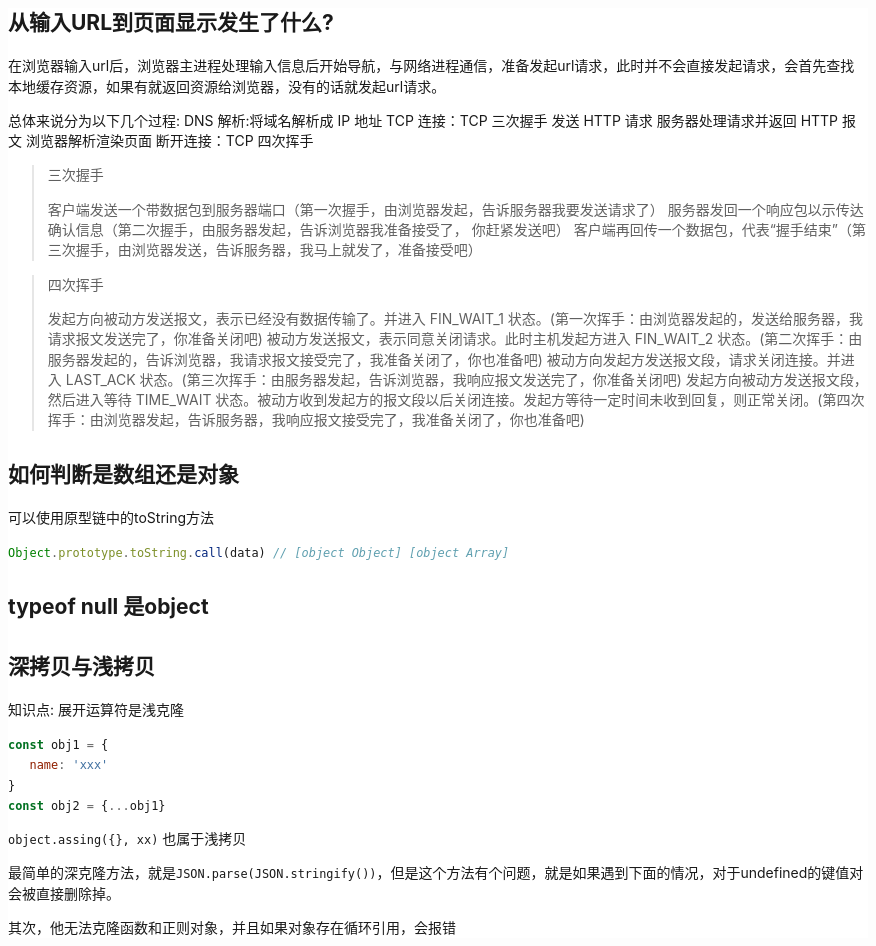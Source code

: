 ## 从输入URL到页面显示发生了什么?

在浏览器输入url后，浏览器主进程处理输入信息后开始导航，与网络进程通信，准备发起url请求，此时并不会直接发起请求，会首先查找本地缓存资源，如果有就返回资源给浏览器，没有的话就发起url请求。

总体来说分为以下几个过程:
   DNS 解析:将域名解析成 IP 地址
   TCP 连接：TCP 三次握手
   发送 HTTP 请求
   服务器处理请求并返回 HTTP 报文
   浏览器解析渲染页面
   断开连接：TCP 四次挥手

> 三次握手
>
>  客户端发送一个带数据包到服务器端口（第一次握手，由浏览器发起，告诉服务器我要发送请求了）
>  服务器发回一个响应包以示传达确认信息（第二次握手，由服务器发起，告诉浏览器我准备接受了，  你赶紧发送吧）
>  客户端再回传一个数据包，代表“握手结束”（第三次握手，由浏览器发送，告诉服务器，我马上就发了，准备接受吧）

> 四次挥手
>
> 发起方向被动方发送报文，表示已经没有数据传输了。并进入 FIN_WAIT_1 状态。(第一次挥手：由浏览器发起的，发送给服务器，我请求报文发送完了，你准备关闭吧)
> 被动方发送报文，表示同意关闭请求。此时主机发起方进入 FIN_WAIT_2 状态。(第二次挥手：由服务器发起的，告诉浏览器，我请求报文接受完了，我准备关闭了，你也准备吧)
>   被动方向发起方发送报文段，请求关闭连接。并进入 LAST_ACK 状态。(第三次挥手：由服务器发起，告诉浏览器，我响应报文发送完了，你准备关闭吧)
>   发起方向被动方发送报文段，然后进入等待 TIME_WAIT 状态。被动方收到发起方的报文段以后关闭连接。发起方等待一定时间未收到回复，则正常关闭。(第四次挥手：由浏览器发起，告诉服务器，我响应报文接受完了，我准备关闭了，你也准备吧)

## 如何判断是数组还是对象

可以使用原型链中的toString方法

```js
Object.prototype.toString.call(data) // [object Object] [object Array]
```



## typeof null 是object

## 深拷贝与浅拷贝

知识点: 展开运算符是浅克隆

```js
const obj1 = {
   name: 'xxx'
}
const obj2 = {...obj1}
```

`object.assing({}, xx)` 也属于浅拷贝

最简单的深克隆方法，就是`JSON.parse(JSON.stringify())`，但是这个方法有个问题，就是如果遇到下面的情况，对于undefined的键值对会被直接删除掉。

其次，他无法克隆函数和正则对象，并且如果对象存在循环引用，会报错
